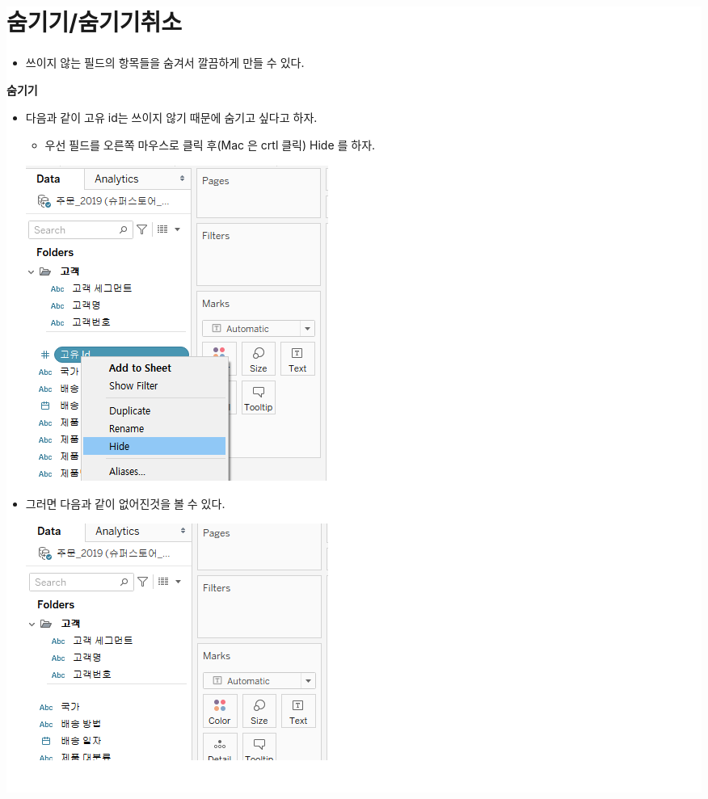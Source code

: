 
# 숨기기/숨기기취소

- 쓰이지 않는 필드의 항목들을 숨겨서 깔끔하게 만들 수 있다.

**숨기기**

- 다음과 같이 고유 id는 쓰이지 않기 때문에 숨기고 싶다고 하자.

  - 우선 필드를 오른쪽 마우스로 클릭 후(Mac 은 crtl 클릭) Hide 를 하자.

  ![png](/assets/images/Tableau/9_9.PNG)

- 그러면 다음과 같이 없어진것을 볼 수 있다.

  ![png](/assets/images/Tableau/9_10.PNG)

<br>
